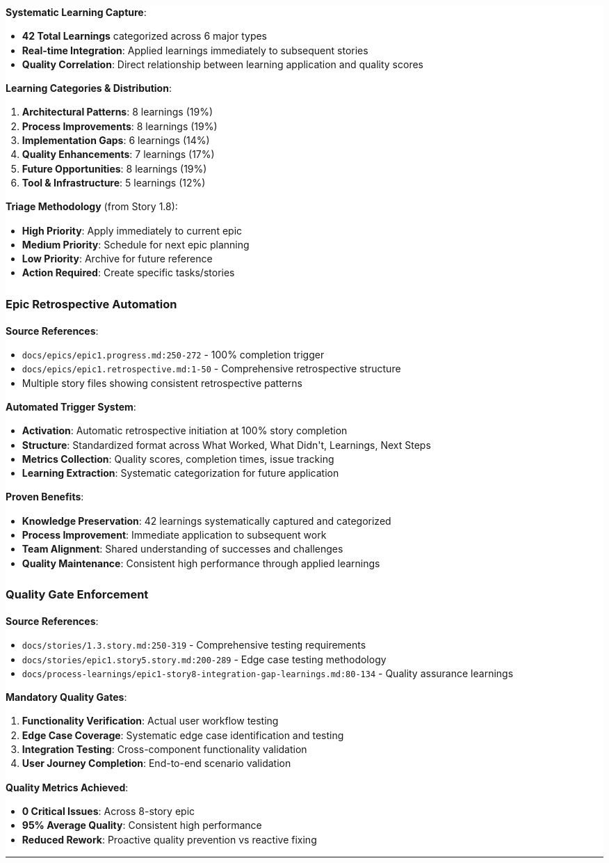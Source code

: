 **Systematic Learning Capture**:
- **42 Total Learnings** categorized across 6 major types
- **Real-time Integration**: Applied learnings immediately to subsequent stories
- **Quality Correlation**: Direct relationship between learning application and quality scores

**Learning Categories & Distribution**:
1. **Architectural Patterns**: 8 learnings (19%)
2. **Process Improvements**: 8 learnings (19%) 
3. **Implementation Gaps**: 6 learnings (14%)
4. **Quality Enhancements**: 7 learnings (17%)
5. **Future Opportunities**: 8 learnings (19%)
6. **Tool & Infrastructure**: 5 learnings (12%)

**Triage Methodology** (from Story 1.8):
- **High Priority**: Apply immediately to current epic
- **Medium Priority**: Schedule for next epic planning
- **Low Priority**: Archive for future reference
- **Action Required**: Create specific tasks/stories

### Epic Retrospective Automation

**Source References**:
- `docs/epics/epic1.progress.md:250-272` - 100% completion trigger
- `docs/epics/epic1.retrospective.md:1-50` - Comprehensive retrospective structure
- Multiple story files showing consistent retrospective patterns

**Automated Trigger System**:
- **Activation**: Automatic retrospective initiation at 100% story completion
- **Structure**: Standardized format across What Worked, What Didn't, Learnings, Next Steps
- **Metrics Collection**: Quality scores, completion times, issue tracking
- **Learning Extraction**: Systematic categorization for future application

**Proven Benefits**:
- **Knowledge Preservation**: 42 learnings systematically captured and categorized
- **Process Improvement**: Immediate application to subsequent work
- **Team Alignment**: Shared understanding of successes and challenges
- **Quality Maintenance**: Consistent high performance through applied learnings

### Quality Gate Enforcement

**Source References**:
- `docs/stories/1.3.story.md:250-319` - Comprehensive testing requirements
- `docs/stories/epic1.story5.story.md:200-289` - Edge case testing methodology
- `docs/process-learnings/epic1-story8-integration-gap-learnings.md:80-134` - Quality assurance learnings

**Mandatory Quality Gates**:
1. **Functionality Verification**: Actual user workflow testing
2. **Edge Case Coverage**: Systematic edge case identification and testing
3. **Integration Testing**: Cross-component functionality validation
4. **User Journey Completion**: End-to-end scenario validation

**Quality Metrics Achieved**:
- **0 Critical Issues**: Across 8-story epic
- **95% Average Quality**: Consistent high performance
- **Reduced Rework**: Proactive quality prevention vs reactive fixing

---